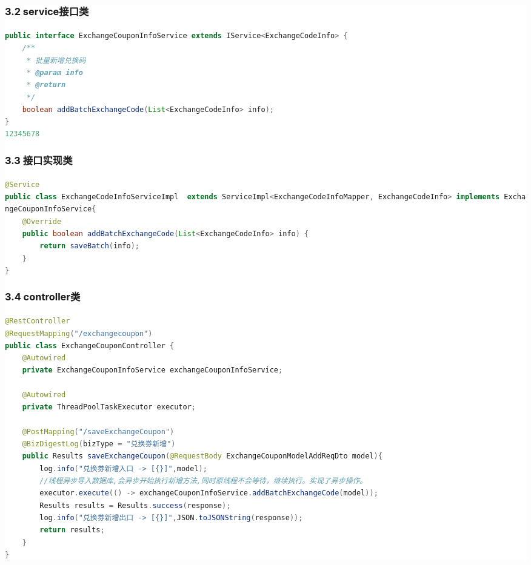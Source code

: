 ### 3.2 service接口类

```java
public interface ExchangeCouponInfoService extends IService<ExchangeCodeInfo> {
    /**
     * 批量新增兑换码
     * @param info
     * @return
     */
    boolean addBatchExchangeCode(List<ExchangeCodeInfo> info);
}
12345678
```

### 3.3 接口实现类

```java
@Service
public class ExchangeCodeInfoServiceImpl  extends ServiceImpl<ExchangeCodeInfoMapper, ExchangeCodeInfo> implements ExchangeCouponInfoService{
    @Override
    public boolean addBatchExchangeCode(List<ExchangeCodeInfo> info) {
        return saveBatch(info);
    }
}
```

### 3.4 controller类

```java
@RestController
@RequestMapping("/exchangecoupon")
public class ExchangeCouponController {
    @Autowired
    private ExchangeCouponInfoService exchangeCouponInfoService;
  
  	@Autowired
    private ThreadPoolTaskExecutor executor;

    @PostMapping("/saveExchangeCoupon")
    @BizDigestLog(bizType = "兑换券新增")
    public Results saveExchangeCoupon(@RequestBody ExchangeCouponModelAddReqDto model){
        log.info("兑换券新增入口 -> [{}]",model);
      	//线程异步导入数据库,会异步开始执行新增方法,同时原线程不会等待，继续执行。实现了异步操作。
      	executor.execute(() -> exchangeCouponInfoService.addBatchExchangeCode(model));
        Results results = Results.success(response);
        log.info("兑换券新增出口 -> [{}]",JSON.toJSONString(response));
        return results;
    }
}
```